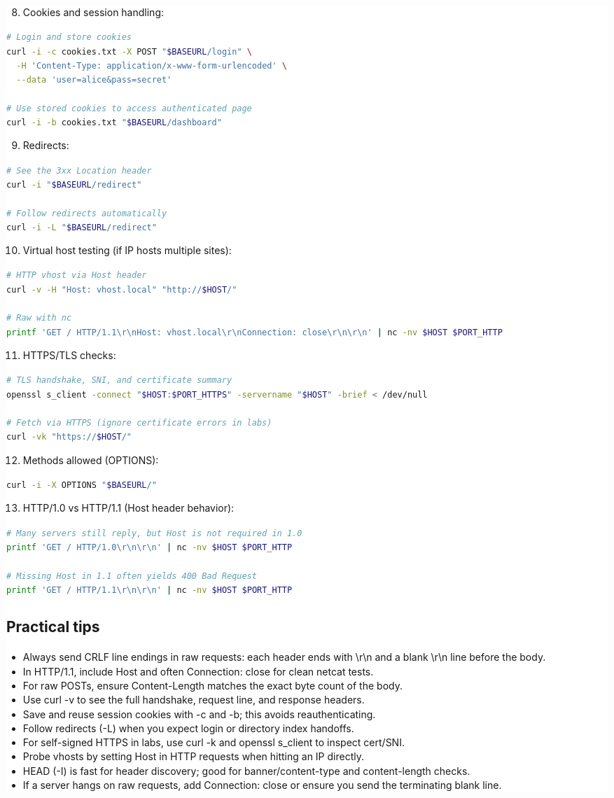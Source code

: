 8) Cookies and session handling:
```bash
# Login and store cookies
curl -i -c cookies.txt -X POST "$BASEURL/login" \
  -H 'Content-Type: application/x-www-form-urlencoded' \
  --data 'user=alice&pass=secret'

# Use stored cookies to access authenticated page
curl -i -b cookies.txt "$BASEURL/dashboard"
```

9) Redirects:
```bash
# See the 3xx Location header
curl -i "$BASEURL/redirect"

# Follow redirects automatically
curl -i -L "$BASEURL/redirect"
```

10) Virtual host testing (if IP hosts multiple sites):
```bash
# HTTP vhost via Host header
curl -v -H "Host: vhost.local" "http://$HOST/"

# Raw with nc
printf 'GET / HTTP/1.1\r\nHost: vhost.local\r\nConnection: close\r\n\r\n' | nc -nv $HOST $PORT_HTTP
```

11) HTTPS/TLS checks:
```bash
# TLS handshake, SNI, and certificate summary
openssl s_client -connect "$HOST:$PORT_HTTPS" -servername "$HOST" -brief < /dev/null

# Fetch via HTTPS (ignore certificate errors in labs)
curl -vk "https://$HOST/"
```

12) Methods allowed (OPTIONS):
```bash
curl -i -X OPTIONS "$BASEURL/"
```

13) HTTP/1.0 vs HTTP/1.1 (Host header behavior):
```bash
# Many servers still reply, but Host is not required in 1.0
printf 'GET / HTTP/1.0\r\n\r\n' | nc -nv $HOST $PORT_HTTP

# Missing Host in 1.1 often yields 400 Bad Request
printf 'GET / HTTP/1.1\r\n\r\n' | nc -nv $HOST $PORT_HTTP
```

## Practical tips
- Always send CRLF line endings in raw requests: each header ends with \r\n and a blank \r\n line before the body.
- In HTTP/1.1, include Host and often Connection: close for clean netcat tests.
- For raw POSTs, ensure Content-Length matches the exact byte count of the body.
- Use curl -v to see the full handshake, request line, and response headers.
- Save and reuse session cookies with -c and -b; this avoids reauthenticating.
- Follow redirects (-L) when you expect login or directory index handoffs.
- For self-signed HTTPS in labs, use curl -k and openssl s_client to inspect cert/SNI.
- Probe vhosts by setting Host in HTTP requests when hitting an IP directly.
- HEAD (-I) is fast for header discovery; good for banner/content-type and content-length checks.
- If a server hangs on raw requests, add Connection: close or ensure you send the terminating blank line.
